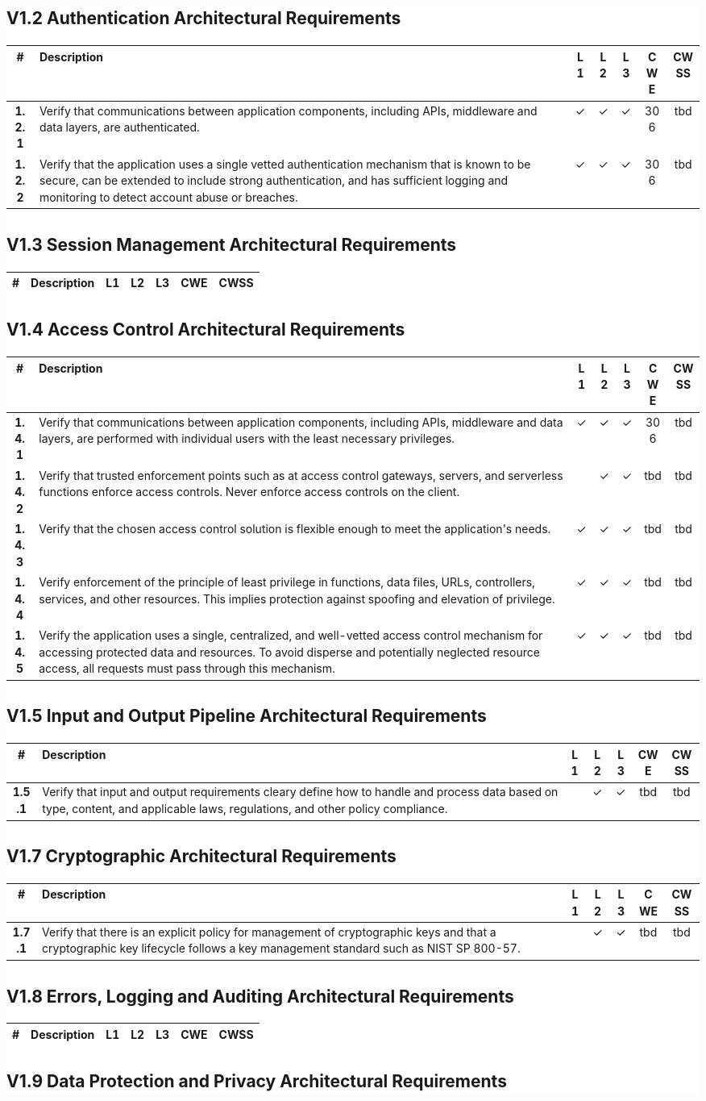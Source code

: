 ## V1.2 Authentication Architectural Requirements

| # | Description | L1 | L2 | L3 | CWE | CWSS |
| :---: | :--- | :---: | :---:| :---: | :---: | :---: |
| **1.2.1** | Verify that communications between application components, including APIs, middleware and data layers, are authenticated. | ✓ | ✓ | ✓ | 306 | tbd |
| **1.2.2** | Verify that the application uses a single vetted authentication mechanism that is known to be secure, can be extended to include strong authentication, and has sufficient logging and monitoring to detect account abuse or breaches. | ✓ | ✓ | ✓ | 306 | tbd |

## V1.3 Session Management Architectural Requirements

| # | Description | L1 | L2 | L3 | CWE | CWSS |
| :---: | :--- | :---: | :---:| :---: | :---: | :---: |

## V1.4 Access Control Architectural Requirements

| # | Description | L1 | L2 | L3 | CWE | CWSS |
| :---: | :--- | :---: | :---:| :---: | :---: | :---: |
| **1.4.1** | Verify that communications between application components, including APIs, middleware and data layers, are performed with individual users with the least necessary privileges. | ✓ | ✓ | ✓ | 306 | tbd |
| **1.4.2** | Verify that trusted enforcement points such as at access control gateways, servers, and serverless functions enforce access controls. Never enforce access controls on the client. | | ✓ | ✓ | tbd | tbd |
| **1.4.3** | Verify that the chosen access control solution is flexible enough to meet the application's needs.  | ✓ | ✓ | ✓ | tbd | tbd |
| **1.4.4** | Verify enforcement of the principle of least privilege in functions, data files, URLs, controllers, services, and other resources. This implies protection against spoofing and elevation of privilege. | ✓ | ✓ | ✓ |  tbd | tbd |
| **1.4.5** | Verify the application uses a single, centralized, and well-vetted access control mechanism for accessing  protected data and resources. To avoid disperse and potentially neglected resource access, all requests must pass through this mechanism. | ✓ | ✓ | ✓ | tbd | tbd |

## V1.5 Input and Output Pipeline Architectural Requirements

| # | Description | L1 | L2 | L3 | CWE | CWSS |
| :---: | :--- | :---: | :---:| :---: | :---: | :---: |
| **1.5.1** | Verify that input and output requirements cleary define how to handle and process data based on type, content, and applicable laws, regulations, and other policy compliance.  | | ✓ | ✓ | tbd | tbd |

## V1.7 Cryptographic Architectural Requirements

| # | Description | L1 | L2 | L3 | CWE | CWSS |
| :---: | :--- | :---: | :---:| :---: | :---: | :---: |
| **1.7.1** | Verify that there is an explicit policy for management of cryptographic keys and that a cryptographic key lifecycle follows a key management standard such as NIST SP 800-57. | | ✓ | ✓ | tbd | tbd |

## V1.8 Errors, Logging and Auditing Architectural Requirements

| # | Description | L1 | L2 | L3 | CWE | CWSS |
| :---: | :--- | :---: | :---:| :---: | :---: | :---: |

## V1.9 Data Protection and Privacy Architectural Requirements
